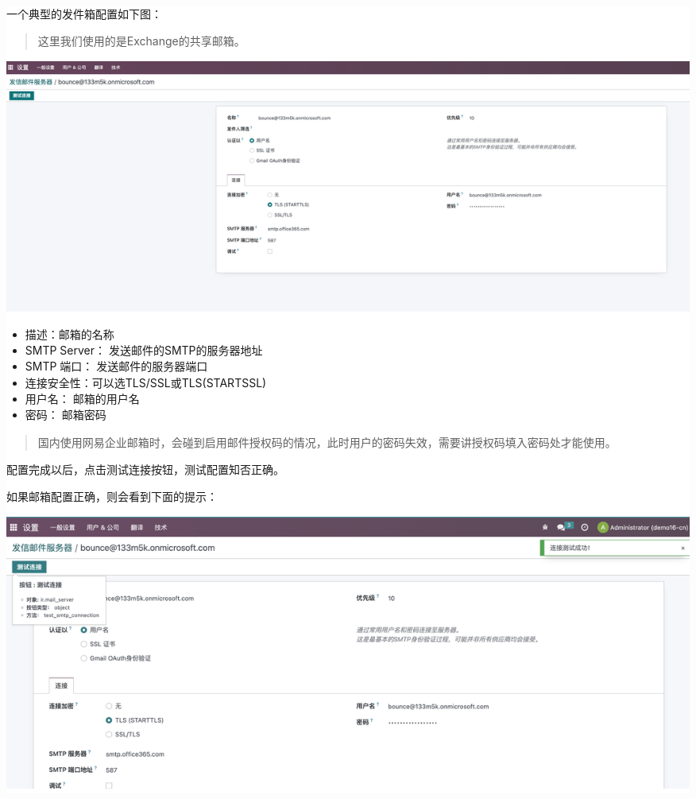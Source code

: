 一个典型的发件箱配置如下图：

> 这里我们使用的是Exchange的共享邮箱。

![发件服务器](images/email3.png)

* 描述：邮箱的名称
* SMTP Server： 发送邮件的SMTP的服务器地址
* SMTP 端口： 发送邮件的服务器端口
* 连接安全性：可以选TLS/SSL或TLS(STARTSSL)
* 用户名： 邮箱的用户名
* 密码： 邮箱密码

> 国内使用网易企业邮箱时，会碰到启用邮件授权码的情况，此时用户的密码失效，需要讲授权码填入密码处才能使用。

配置完成以后，点击测试连接按钮，测试配置知否正确。

如果邮箱配置正确，则会看到下面的提示：

![成功提示](images/email2.png)
